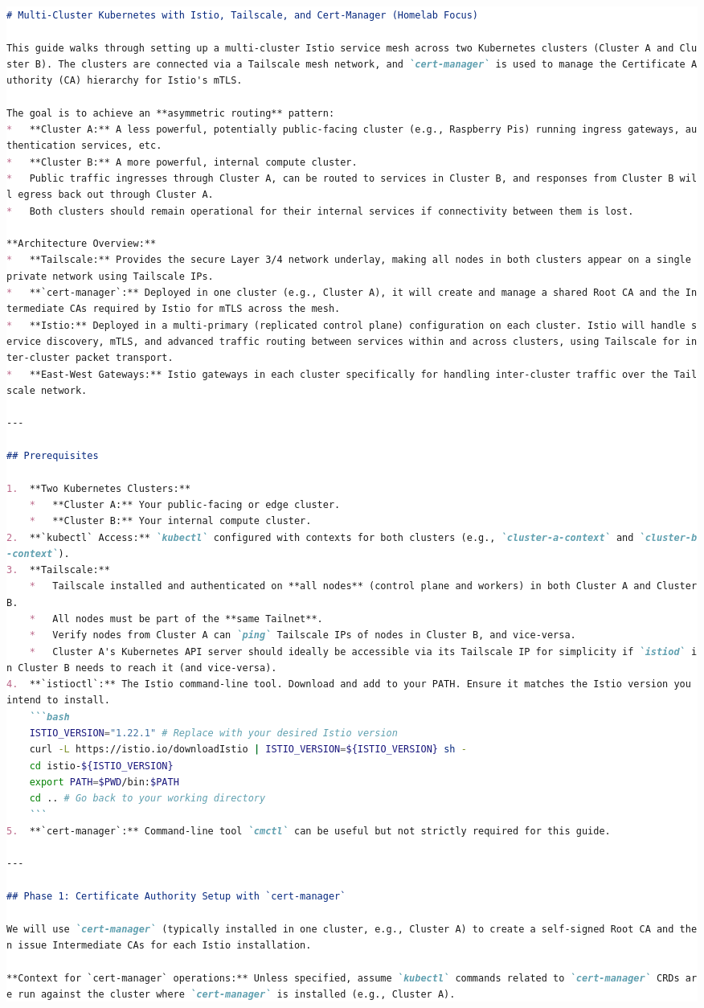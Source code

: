 ```markdown
# Multi-Cluster Kubernetes with Istio, Tailscale, and Cert-Manager (Homelab Focus)

This guide walks through setting up a multi-cluster Istio service mesh across two Kubernetes clusters (Cluster A and Cluster B). The clusters are connected via a Tailscale mesh network, and `cert-manager` is used to manage the Certificate Authority (CA) hierarchy for Istio's mTLS.

The goal is to achieve an **asymmetric routing** pattern:
*   **Cluster A:** A less powerful, potentially public-facing cluster (e.g., Raspberry Pis) running ingress gateways, authentication services, etc.
*   **Cluster B:** A more powerful, internal compute cluster.
*   Public traffic ingresses through Cluster A, can be routed to services in Cluster B, and responses from Cluster B will egress back out through Cluster A.
*   Both clusters should remain operational for their internal services if connectivity between them is lost.

**Architecture Overview:**
*   **Tailscale:** Provides the secure Layer 3/4 network underlay, making all nodes in both clusters appear on a single private network using Tailscale IPs.
*   **`cert-manager`:** Deployed in one cluster (e.g., Cluster A), it will create and manage a shared Root CA and the Intermediate CAs required by Istio for mTLS across the mesh.
*   **Istio:** Deployed in a multi-primary (replicated control plane) configuration on each cluster. Istio will handle service discovery, mTLS, and advanced traffic routing between services within and across clusters, using Tailscale for inter-cluster packet transport.
*   **East-West Gateways:** Istio gateways in each cluster specifically for handling inter-cluster traffic over the Tailscale network.

---

## Prerequisites

1.  **Two Kubernetes Clusters:**
    *   **Cluster A:** Your public-facing or edge cluster.
    *   **Cluster B:** Your internal compute cluster.
2.  **`kubectl` Access:** `kubectl` configured with contexts for both clusters (e.g., `cluster-a-context` and `cluster-b-context`).
3.  **Tailscale:**
    *   Tailscale installed and authenticated on **all nodes** (control plane and workers) in both Cluster A and Cluster B.
    *   All nodes must be part of the **same Tailnet**.
    *   Verify nodes from Cluster A can `ping` Tailscale IPs of nodes in Cluster B, and vice-versa.
    *   Cluster A's Kubernetes API server should ideally be accessible via its Tailscale IP for simplicity if `istiod` in Cluster B needs to reach it (and vice-versa).
4.  **`istioctl`:** The Istio command-line tool. Download and add to your PATH. Ensure it matches the Istio version you intend to install.
    ```bash
    ISTIO_VERSION="1.22.1" # Replace with your desired Istio version
    curl -L https://istio.io/downloadIstio | ISTIO_VERSION=${ISTIO_VERSION} sh -
    cd istio-${ISTIO_VERSION}
    export PATH=$PWD/bin:$PATH
    cd .. # Go back to your working directory
    ```
5.  **`cert-manager`:** Command-line tool `cmctl` can be useful but not strictly required for this guide.

---

## Phase 1: Certificate Authority Setup with `cert-manager`

We will use `cert-manager` (typically installed in one cluster, e.g., Cluster A) to create a self-signed Root CA and then issue Intermediate CAs for each Istio installation.

**Context for `cert-manager` operations:** Unless specified, assume `kubectl` commands related to `cert-manager` CRDs are run against the cluster where `cert-manager` is installed (e.g., Cluster A).
```